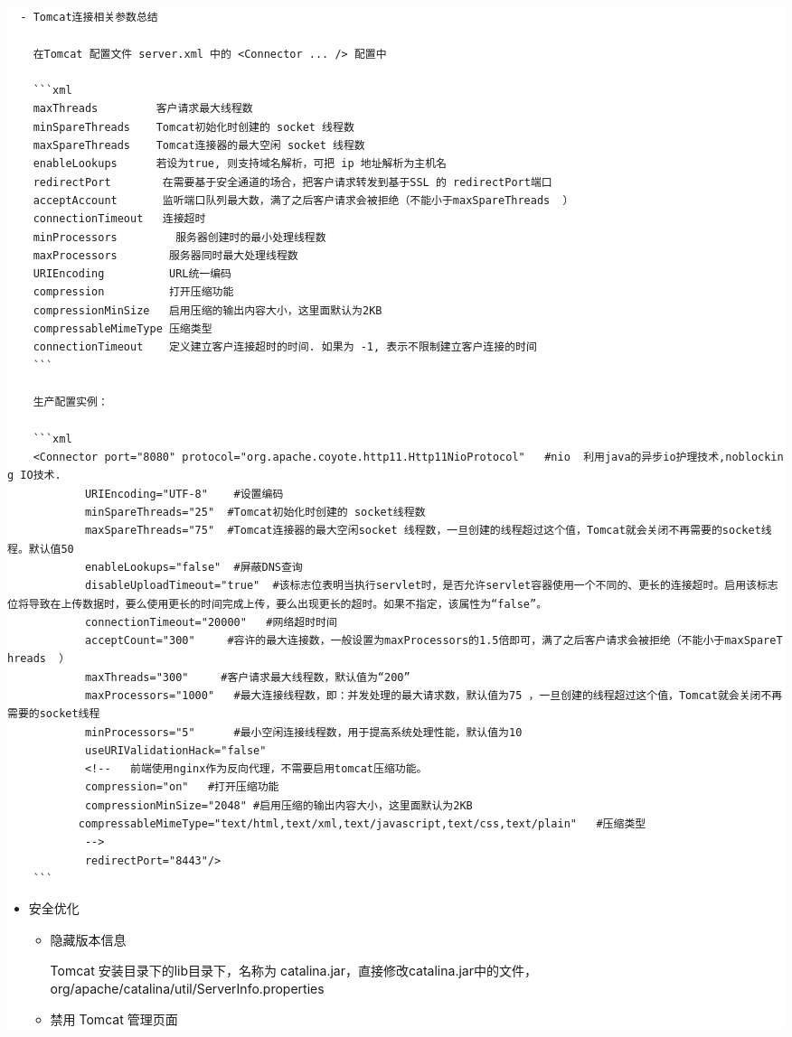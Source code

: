       - Tomcat连接相关参数总结

        在Tomcat 配置文件 server.xml 中的 <Connector ... /> 配置中

        ```xml
        maxThreads         客户请求最大线程数
        minSpareThreads    Tomcat初始化时创建的 socket 线程数
        maxSpareThreads    Tomcat连接器的最大空闲 socket 线程数
        enableLookups      若设为true, 则支持域名解析，可把 ip 地址解析为主机名
        redirectPort        在需要基于安全通道的场合，把客户请求转发到基于SSL 的 redirectPort端口
        acceptAccount       监听端口队列最大数，满了之后客户请求会被拒绝（不能小于maxSpareThreads  ）
        connectionTimeout   连接超时
        minProcessors         服务器创建时的最小处理线程数
        maxProcessors        服务器同时最大处理线程数
        URIEncoding          URL统一编码
        compression          打开压缩功能  
        compressionMinSize   启用压缩的输出内容大小，这里面默认为2KB
        compressableMimeType 压缩类型
        connectionTimeout    定义建立客户连接超时的时间. 如果为 -1, 表示不限制建立客户连接的时间
        ```

        生产配置实例：

        ```xml
        <Connector port="8080" protocol="org.apache.coyote.http11.Http11NioProtocol"   #nio  利用java的异步io护理技术,noblocking IO技术.
                URIEncoding="UTF-8"    #设置编码
                minSpareThreads="25"  #Tomcat初始化时创建的 socket线程数
                maxSpareThreads="75"  #Tomcat连接器的最大空闲socket 线程数，一旦创建的线程超过这个值，Tomcat就会关闭不再需要的socket线程。默认值50
                enableLookups="false"  #屏蔽DNS查询
                disableUploadTimeout="true"  #该标志位表明当执行servlet时，是否允许servlet容器使用一个不同的、更长的连接超时。启用该标志位将导致在上传数据时，要么使用更长的时间完成上传，要么出现更长的超时。如果不指定，该属性为“false”。       
                connectionTimeout="20000"   #网络超时时间
                acceptCount="300"     #容许的最大连接数，一般设置为maxProcessors的1.5倍即可，满了之后客户请求会被拒绝（不能小于maxSpareThreads  ）
                maxThreads="300"     #客户请求最大线程数，默认值为“200”
                maxProcessors="1000"   #最大连接线程数，即：并发处理的最大请求数，默认值为75 ，一旦创建的线程超过这个值，Tomcat就会关闭不再需要的socket线程
                minProcessors="5"      #最小空闲连接线程数，用于提高系统处理性能，默认值为10
                useURIValidationHack="false"
                <!--   前端使用nginx作为反向代理，不需要启用tomcat压缩功能。
                compression="on"   #打开压缩功能
                compressionMinSize="2048" #启用压缩的输出内容大小，这里面默认为2KB
               compressableMimeType="text/html,text/xml,text/javascript,text/css,text/plain"   #压缩类型
                -->
                redirectPort="8443"/>
        ```

   - 安全优化

      - 隐藏版本信息

        Tomcat 安装目录下的lib目录下，名称为 catalina.jar，直接修改catalina.jar中的文件，org/apache/catalina/util/ServerInfo.properties

      - 禁用 Tomcat 管理页面
